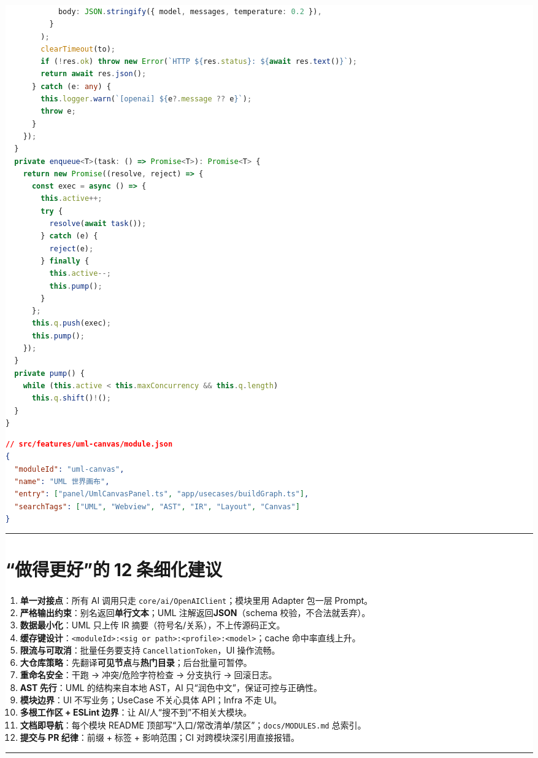 ```ts
            body: JSON.stringify({ model, messages, temperature: 0.2 }),
          }
        );
        clearTimeout(to);
        if (!res.ok) throw new Error(`HTTP ${res.status}: ${await res.text()}`);
        return await res.json();
      } catch (e: any) {
        this.logger.warn(`[openai] ${e?.message ?? e}`);
        throw e;
      }
    });
  }
  private enqueue<T>(task: () => Promise<T>): Promise<T> {
    return new Promise((resolve, reject) => {
      const exec = async () => {
        this.active++;
        try {
          resolve(await task());
        } catch (e) {
          reject(e);
        } finally {
          this.active--;
          this.pump();
        }
      };
      this.q.push(exec);
      this.pump();
    });
  }
  private pump() {
    while (this.active < this.maxConcurrency && this.q.length)
      this.q.shift()!();
  }
}
```

```json
// src/features/uml-canvas/module.json
{
  "moduleId": "uml-canvas",
  "name": "UML 世界画布",
  "entry": ["panel/UmlCanvasPanel.ts", "app/usecases/buildGraph.ts"],
  "searchTags": ["UML", "Webview", "AST", "IR", "Layout", "Canvas"]
}
```

---

# “做得更好”的 12 条细化建议

1. **单一对接点**：所有 AI 调用只走 `core/ai/OpenAIClient`；模块里用 Adapter 包一层 Prompt。
2. **严格输出约束**：别名返回**单行文本**；UML 注解返回**JSON**（schema 校验，不合法就丢弃）。
3. **数据最小化**：UML 只上传 IR 摘要（符号名/关系），不上传源码正文。
4. **缓存键设计**：`<moduleId>:<sig or path>:<profile>:<model>`；cache 命中率直线上升。
5. **限流与可取消**：批量任务要支持 `CancellationToken`，UI 操作流畅。
6. **大仓库策略**：先翻译**可见节点**与**热门目录**；后台批量可暂停。
7. **重命名安全**：干跑 → 冲突/危险字符检查 → 分支执行 → 回滚日志。
8. **AST 先行**：UML 的结构来自本地 AST，AI 只“润色中文”，保证可控与正确性。
9. **模块边界**：UI 不写业务；UseCase 不关心具体 API；Infra 不走 UI。
10. **多根工作区 + ESLint 边界**：让 AI/人“搜不到”不相关大模块。
11. **文档即导航**：每个模块 README 顶部写“入口/常改清单/禁区”；`docs/MODULES.md` 总索引。
12. **提交与 PR 纪律**：前缀 + 标签 + 影响范围；CI 对跨模块深引用直接报错。

---